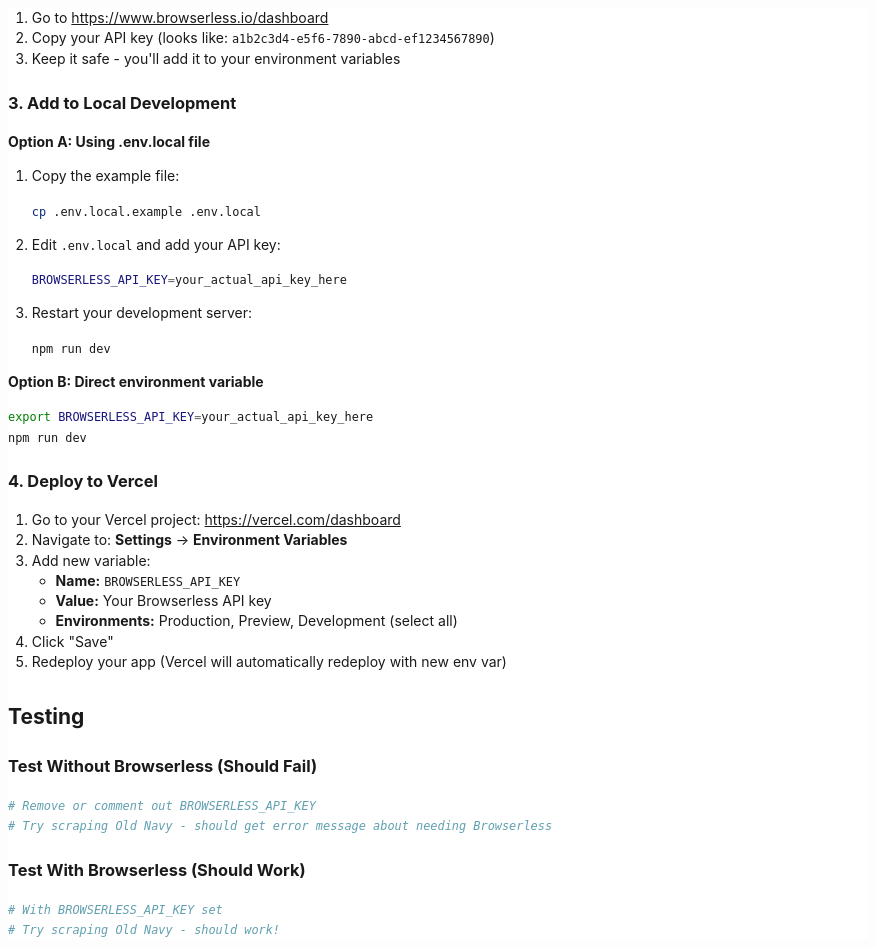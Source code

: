 1. Go to https://www.browserless.io/dashboard
2. Copy your API key (looks like: `a1b2c3d4-e5f6-7890-abcd-ef1234567890`)
3. Keep it safe - you'll add it to your environment variables

### 3. Add to Local Development

**Option A: Using .env.local file**

1. Copy the example file:
   ```bash
   cp .env.local.example .env.local
   ```

2. Edit `.env.local` and add your API key:
   ```bash
   BROWSERLESS_API_KEY=your_actual_api_key_here
   ```

3. Restart your development server:
   ```bash
   npm run dev
   ```

**Option B: Direct environment variable**

```bash
export BROWSERLESS_API_KEY=your_actual_api_key_here
npm run dev
```

### 4. Deploy to Vercel

1. Go to your Vercel project: https://vercel.com/dashboard
2. Navigate to: **Settings** → **Environment Variables**
3. Add new variable:
   - **Name:** `BROWSERLESS_API_KEY`
   - **Value:** Your Browserless API key
   - **Environments:** Production, Preview, Development (select all)
4. Click "Save"
5. Redeploy your app (Vercel will automatically redeploy with new env var)

## Testing

### Test Without Browserless (Should Fail)

```bash
# Remove or comment out BROWSERLESS_API_KEY
# Try scraping Old Navy - should get error message about needing Browserless
```

### Test With Browserless (Should Work)

```bash
# With BROWSERLESS_API_KEY set
# Try scraping Old Navy - should work!
```

